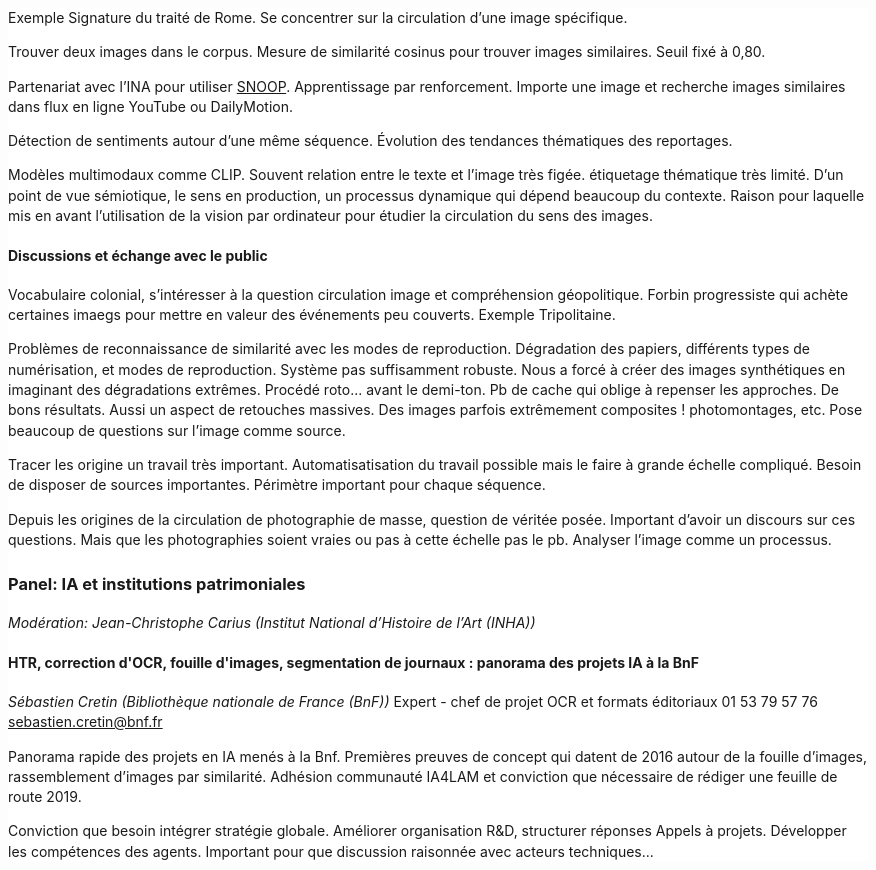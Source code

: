 Exemple Signature du traité de Rome. Se concentrer sur la circulation d’une image spécifique.

Trouver deux images dans le corpus. Mesure de similarité cosinus pour trouver images similaires. Seuil fixé à 0,80.

Partenariat avec l’INA pour utiliser [SNOOP](https://www.ina.fr/institut-national-audiovisuel/equipe-recherche/projet-snoop). Apprentissage par renforcement. Importe une image et recherche images similaires dans flux en ligne YouTube ou DailyMotion.

Détection de sentiments autour d’une même séquence. Évolution des tendances thématiques des reportages.

Modèles multimodaux comme CLIP. Souvent relation entre le texte et l’image très figée. étiquetage thématique très limité. D’un point de vue sémiotique, le sens en production, un processus dynamique qui dépend beaucoup du contexte. Raison pour laquelle mis en avant l’utilisation de la vision par ordinateur pour étudier la circulation du sens des images.

#### Discussions et échange avec le public

Vocabulaire colonial, s’intéresser à la question circulation image et compréhension géopolitique. Forbin progressiste qui achète certaines imaegs pour mettre en valeur des événements peu couverts. Exemple Tripolitaine.

Problèmes de reconnaissance de similarité avec les modes de reproduction. Dégradation des papiers, différents types de numérisation, et modes de reproduction. Système pas suffisamment robuste. Nous a forcé à créer des images synthétiques en imaginant des dégradations extrêmes. Procédé roto... avant le demi-ton. Pb de cache qui oblige à repenser les approches. De bons résultats. Aussi un aspect de retouches massives. Des images parfois extrêmement composites ! photomontages, etc. Pose beaucoup de questions sur l’image comme source.

Tracer les origine un travail très important. Automatisatisation du travail possible mais le faire à grande échelle compliqué. Besoin de disposer de sources importantes. Périmètre important pour chaque séquence.

Depuis les origines de la circulation de photographie de masse, question de véritée posée. Important d’avoir un discours sur ces questions. Mais que les photographies soient vraies ou pas à cette échelle pas le pb. Analyser l’image comme un processus.

### Panel: IA et institutions patrimoniales

*Modération: Jean-Christophe Carius (Institut National d’Histoire de l’Art (INHA))*

#### HTR, correction d'OCR, fouille d'images, segmentation de journaux : panorama des projets IA à la BnF

*Sébastien Cretin (Bibliothèque nationale de France (BnF))* Expert - chef de projet OCR et formats éditoriaux 
01 53 79 57 76 [sebastien.cretin@bnf.fr](mailto:sebastien.cretin@bnf.fr)

Panorama rapide des projets en IA menés à la Bnf. Premières preuves de concept qui datent de 2016 autour de la fouille d’images, rassemblement d’images par similarité. Adhésion communauté IA4LAM et conviction que nécessaire de rédiger une feuille de route 2019.

Conviction que besoin intégrer stratégie globale. Améliorer organisation R&D, structurer réponses Appels à projets. Développer les compétences des agents. Important pour que discussion raisonnée avec acteurs techniques...
